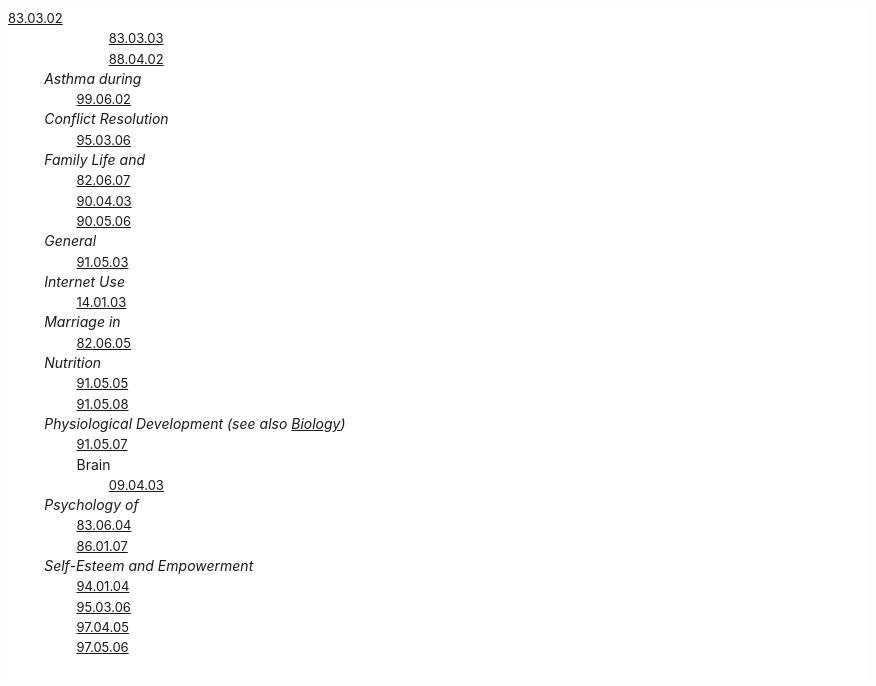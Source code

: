 <font size="-1"><a href="../guides/1983/3/83.03.02.x.html">83.03.02</a></font><br/>
<font color="#ffffff" style="visibility:hidden;">........................</font>
<font size="-1"><a href="../guides/1983/3/83.03.03.x.html">83.03.03</a></font><br/>
<font color="#ffffff" style="visibility:hidden;">........................</font>
<font size="-1"><a href="../guides/1988/4/88.04.02.x.html">88.04.02</a></font><br/>
<font color="#ffffff" style="visibility:hidden;">........</font>
<i>Asthma during</i><br/>
<font color="#ffffff" style="visibility:hidden;">................</font>
<font size="-1"><a href="../guides/1999/6/99.06.02.x.html">99.06.02</a></font><br/>
<font color="#ffffff" style="visibility:hidden;">........</font>
<i>Conflict Resolution</i><br/>
<font color="#ffffff" style="visibility:hidden;">................</font>
<font size="-1"><a href="../guides/1995/3/95.03.06.x.html">95.03.06</a></font><br/>
<font color="#ffffff" style="visibility:hidden;">........</font>
<i>Family Life and</i><br/>
<font color="#ffffff" style="visibility:hidden;">................</font>
<font size="-1"><a href="../guides/1982/6/82.06.07.x.html">82.06.07</a></font><br/>
<font color="#ffffff" style="visibility:hidden;">................</font>
<font size="-1"><a href="../guides/1990/4/90.04.03.x.html">90.04.03</a></font><br/>
<font color="#ffffff" style="visibility:hidden;">................</font>
<font size="-1"><a href="../guides/1990/5/90.05.06.x.html">90.05.06</a></font><br/>
<font color="#ffffff" style="visibility:hidden;">........</font>
<i>General</i><br/>
<font color="#ffffff" style="visibility:hidden;">................</font>
<font size="-1"><a href="../guides/1991/5/91.05.03.x.html">91.05.03</a></font><br/>
<font color="#ffffff" style="visibility:hidden;">........</font>
<i>Internet Use</i><br/>
<font color="#ffffff" style="visibility:hidden;">................</font>
<font size="-1"><a href="../guides/2014/1/14.01.03.x.html">14.01.03</a></font><br/>
<font color="#ffffff" style="visibility:hidden;">........</font>
<i>Marriage in</i><br/>
<font color="#ffffff" style="visibility:hidden;">................</font>
<font size="-1"><a href="../guides/1982/6/82.06.05.x.html">82.06.05</a></font><br/>
<font color="#ffffff" style="visibility:hidden;">........</font>
<i>Nutrition</i><br/>
<font color="#ffffff" style="visibility:hidden;">................</font>
<font size="-1"><a href="../guides/1991/5/91.05.05.x.html">91.05.05</a></font><br/>
<font color="#ffffff" style="visibility:hidden;">................</font>
<font size="-1"><a href="../guides/1991/5/91.05.08.x.html">91.05.08</a></font><br/>
<font color="#ffffff" style="visibility:hidden;">........</font>
<i>Physiological Development (see also <a href="b.x.html#biology">Biology</a>)</i><br/>
<font color="#ffffff" style="visibility:hidden;">................</font>
<font size="-1"><a href="../guides/1991/5/91.05.07.x.html">91.05.07</a></font><br/>
<font color="#ffffff" style="visibility:hidden;">................</font>
Brain<br/>
<font color="#ffffff" style="visibility:hidden;">........................</font>
<font size="-1"><a href="../guides/2009/4/09.04.03.x.html">09.04.03</a></font><br/>
<font color="#ffffff" style="visibility:hidden;">........</font>
<i>Psychology of</i><br/>
<font color="#ffffff" style="visibility:hidden;">................</font>
<font size="-1"><a href="../guides/1983/6/83.06.04.x.html">83.06.04</a></font><br/>
<font color="#ffffff" style="visibility:hidden;">................</font>
<font size="-1"><a href="../guides/1986/1/86.01.07.x.html">86.01.07</a></font><br/>
<font color="#ffffff" style="visibility:hidden;">........</font>
<i>Self-Esteem and Empowerment</i><br/>
<font color="#ffffff" style="visibility:hidden;">................</font>
<font size="-1"><a href="../guides/1994/1/94.01.04.x.html">94.01.04</a></font><br/>
<font color="#ffffff" style="visibility:hidden;">................</font>
<font size="-1"><a href="../guides/1995/3/95.03.06.x.html">95.03.06</a></font><br/>
<font color="#ffffff" style="visibility:hidden;">................</font>
<font size="-1"><a href="../guides/1997/4/97.04.05.x.html">97.04.05</a></font><br/>
<font color="#ffffff" style="visibility:hidden;">................</font>
<font size="-1"><a href="../guides/1997/5/97.05.06.x.html">97.05.06</a></font><br/>
<font color="#ffffff" style="visibility:hidden;">................</font>